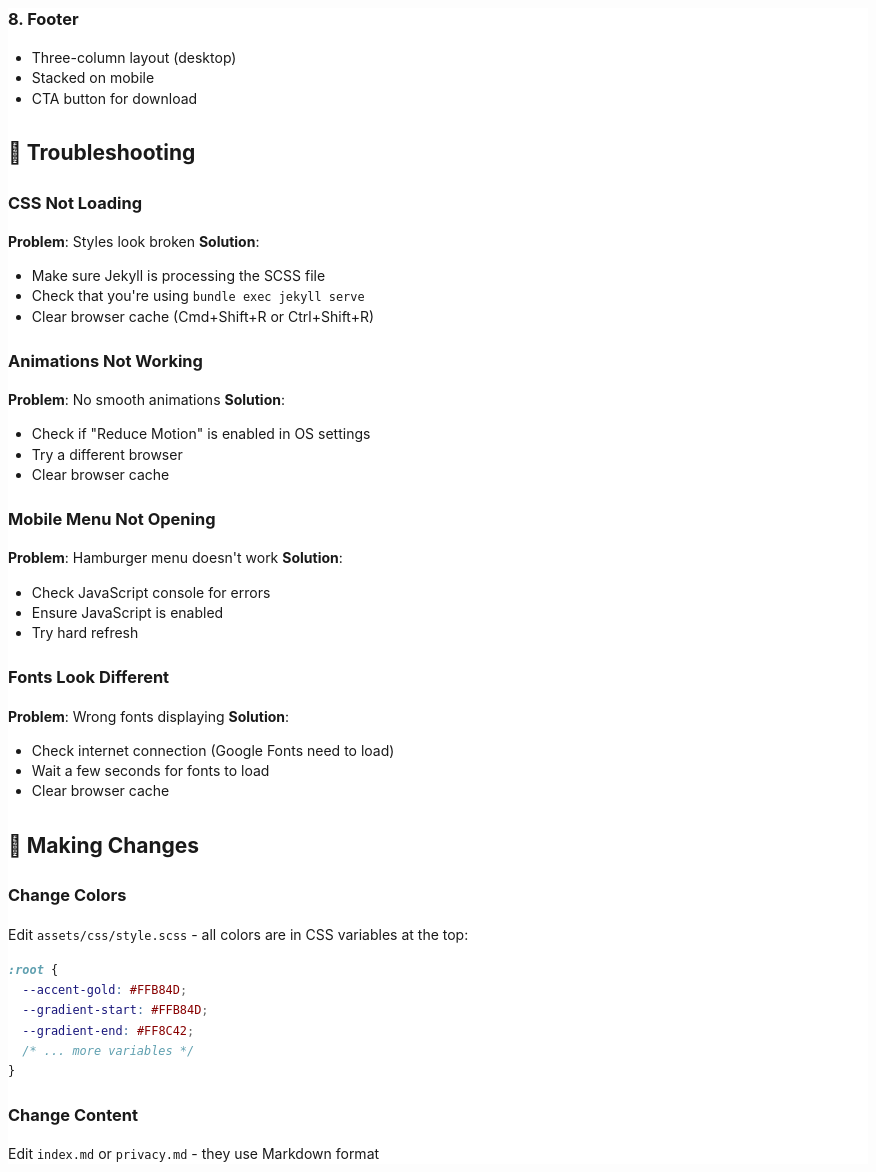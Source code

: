 ### 8. **Footer**
- Three-column layout (desktop)
- Stacked on mobile
- CTA button for download

## 🐛 Troubleshooting

### CSS Not Loading
**Problem**: Styles look broken
**Solution**: 
- Make sure Jekyll is processing the SCSS file
- Check that you're using `bundle exec jekyll serve`
- Clear browser cache (Cmd+Shift+R or Ctrl+Shift+R)

### Animations Not Working
**Problem**: No smooth animations
**Solution**:
- Check if "Reduce Motion" is enabled in OS settings
- Try a different browser
- Clear browser cache

### Mobile Menu Not Opening
**Problem**: Hamburger menu doesn't work
**Solution**:
- Check JavaScript console for errors
- Ensure JavaScript is enabled
- Try hard refresh

### Fonts Look Different
**Problem**: Wrong fonts displaying
**Solution**:
- Check internet connection (Google Fonts need to load)
- Wait a few seconds for fonts to load
- Clear browser cache

## 📝 Making Changes

### Change Colors
Edit `assets/css/style.scss` - all colors are in CSS variables at the top:
```css
:root {
  --accent-gold: #FFB84D;
  --gradient-start: #FFB84D;
  --gradient-end: #FF8C42;
  /* ... more variables */
}
```

### Change Content
Edit `index.md` or `privacy.md` - they use Markdown format
